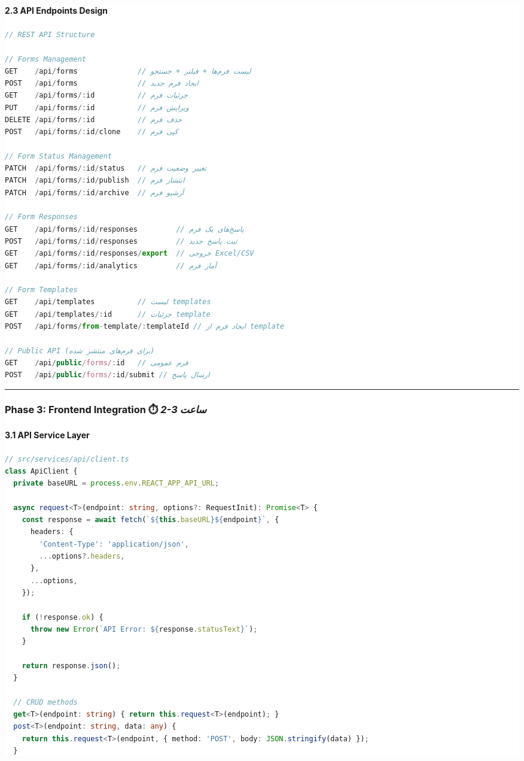 #### **2.3 API Endpoints Design**
```typescript
// REST API Structure

// Forms Management
GET    /api/forms              // لیست فرم‌ها + فیلتر + جستجو
POST   /api/forms              // ایجاد فرم جدید
GET    /api/forms/:id          // جزئیات فرم
PUT    /api/forms/:id          // ویرایش فرم
DELETE /api/forms/:id          // حذف فرم
POST   /api/forms/:id/clone    // کپی فرم

// Form Status Management
PATCH  /api/forms/:id/status   // تغییر وضعیت فرم
PATCH  /api/forms/:id/publish  // انتشار فرم
PATCH  /api/forms/:id/archive  // آرشیو فرم

// Form Responses
GET    /api/forms/:id/responses         // پاسخ‌های یک فرم
POST   /api/forms/:id/responses         // ثبت پاسخ جدید
GET    /api/forms/:id/responses/export  // خروجی Excel/CSV
GET    /api/forms/:id/analytics         // آمار فرم

// Form Templates
GET    /api/templates          // لیست templates
GET    /api/templates/:id      // جزئیات template
POST   /api/forms/from-template/:templateId // ایجاد فرم از template

// Public API (برای فرم‌های منتشر شده)
GET    /api/public/forms/:id   // فرم عمومی
POST   /api/public/forms/:id/submit // ارسال پاسخ
```

---

### **Phase 3: Frontend Integration** ⏱️ *2-3 ساعت*

#### **3.1 API Service Layer**
```typescript
// src/services/api/client.ts
class ApiClient {
  private baseURL = process.env.REACT_APP_API_URL;
  
  async request<T>(endpoint: string, options?: RequestInit): Promise<T> {
    const response = await fetch(`${this.baseURL}${endpoint}`, {
      headers: {
        'Content-Type': 'application/json',
        ...options?.headers,
      },
      ...options,
    });
    
    if (!response.ok) {
      throw new Error(`API Error: ${response.statusText}`);
    }
    
    return response.json();
  }
  
  // CRUD methods
  get<T>(endpoint: string) { return this.request<T>(endpoint); }
  post<T>(endpoint: string, data: any) { 
    return this.request<T>(endpoint, { method: 'POST', body: JSON.stringify(data) }); 
  }
```